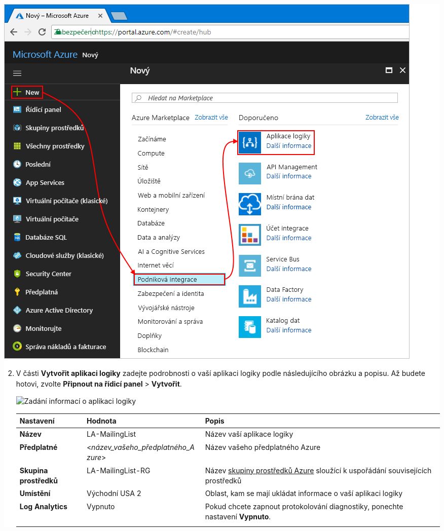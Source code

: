    ![Vytvoření aplikace logiky](./media/tutorial-process-mailing-list-subscriptions-workflow/create-logic-app.png)

2. V části **Vytvořit aplikaci logiky** zadejte podrobnosti o vaší aplikaci logiky podle následujícího obrázku a popisu. Až budete hotovi, zvolte **Připnout na řídicí panel** > **Vytvořit**.

   ![Zadání informací o aplikaci logiky](./media/tutorial-process-mailing-list-subscriptions-workflow/create-logic-app-settings.png)

   | Nastavení | Hodnota | Popis | 
   | ------- | ----- | ----------- | 
   | **Název** | LA-MailingList | Název vaší aplikace logiky | 
   | **Předplatné** | <*název_vašeho_předplatného_Azure*> | Název vašeho předplatného Azure | 
   | **Skupina prostředků** | LA-MailingList-RG | Název [skupiny prostředků Azure](../azure-resource-manager/resource-group-overview.md) sloužící k uspořádání souvisejících prostředků | 
   | **Umístění** | Východní USA 2 | Oblast, kam se mají ukládat informace o vaší aplikaci logiky | 
   | **Log Analytics** | Vypnuto | Pokud chcete zapnout protokolování diagnostiky, ponechte nastavení **Vypnuto**. | 
   |||| 
